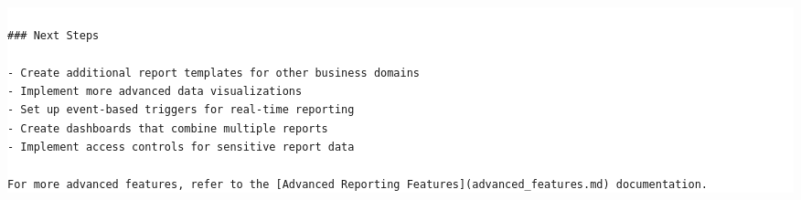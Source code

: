 ``````

### Next Steps

- Create additional report templates for other business domains
- Implement more advanced data visualizations
- Set up event-based triggers for real-time reporting
- Create dashboards that combine multiple reports
- Implement access controls for sensitive report data

For more advanced features, refer to the [Advanced Reporting Features](advanced_features.md) documentation.
